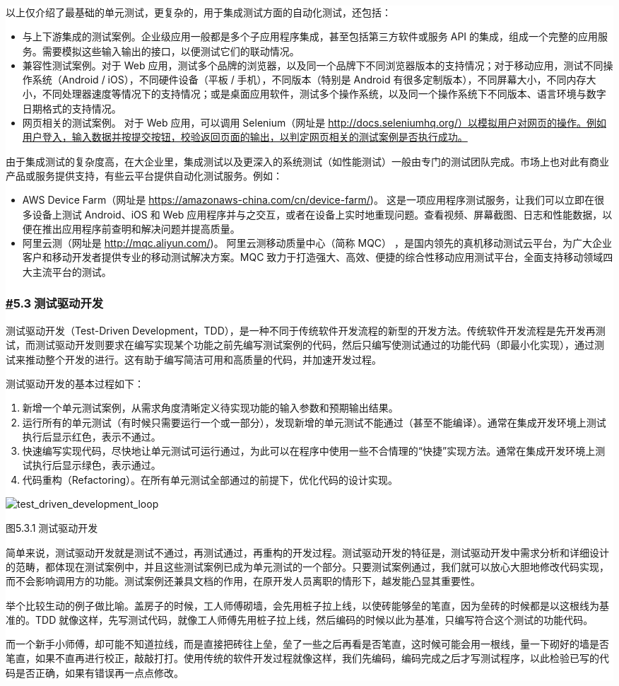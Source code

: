 以上仅介绍了最基础的单元测试，更复杂的，用于集成测试方面的自动化测试，还包括：

- 与上下游集成的测试案例。企业级应用一般都是多个子应用程序集成，甚至包括第三方软件或服务 API 的集成，组成一个完整的应用服务。需要模拟这些输入输出的接口，以便测试它们的联动情况。
- 兼容性测试案例。对于 Web 应用，测试多个品牌的浏览器，以及同一个品牌下不同浏览器版本的支持情况；对于移动应用，测试不同操作系统（Android / iOS），不同硬件设备（平板 / 手机），不同版本（特别是 Android 有很多定制版本），不同屏幕大小，不同内存大小，不同处理器速度等情况下的支持情况；或是桌面应用软件，测试多个操作系统，以及同一个操作系统下不同版本、语言环境与数字日期格式的支持情况。
- 网页相关的测试案例。 对于 Web 应用，可以调用 Selenium（网址是 http://docs.seleniumhq.org/）以模拟用户对网页的操作。例如用户登入，输入数据并按提交按钮，校验返回页面的输出，以判定网页相关的测试案例是否执行成功。

由于集成测试的复杂度高，在大企业里，集成测试以及更深入的系统测试（如性能测试）一般由专门的测试团队完成。市场上也对此有商业产品或服务提供支持，有些云平台提供自动化测试服务。例如：

- AWS Device Farm（网址是 https://amazonaws-china.com/cn/device-farm/)。 这是一项应用程序测试服务，让我们可以立即在很多设备上测试 Android、iOS 和 Web 应用程序并与之交互，或者在设备上实时地重现问题。查看视频、屏幕截图、日志和性能数据，以便在推出应用程序前查明和解决问题并提高质量。
- 阿里云测（网址是 http://mqc.aliyun.com/)。 阿里云测移动质量中心（简称 MQC） ，是国内领先的真机移动测试云平台，为广大企业客户和移动开发者提供专业的移动测试解决方案。MQC 致力于打造强大、高效、便捷的综合性移动应用测试平台，全面支持移动领域四大主流平台的测试。

### [#](https://cloudappdev.netlify.app/book/content.html#_5-3-测试驱动开发)5.3 测试驱动开发

测试驱动开发（Test-Driven Development，TDD），是一种不同于传统软件开发流程的新型的开发方法。传统软件开发流程是先开发再测试，而测试驱动开发则要求在编写实现某个功能之前先编写测试案例的代码，然后只编写使测试通过的功能代码（即最小化实现），通过测试来推动整个开发的进行。这有助于编写简洁可用和高质量的代码，并加速开发过程。

测试驱动开发的基本过程如下：

1. 新增一个单元测试案例，从需求角度清晰定义待实现功能的输入参数和预期输出结果。
2. 运行所有的单元测试（有时候只需要运行一个或一部分），发现新增的单元测试不能通过（甚至不能编译）。通常在集成开发环境上测试执行后显示红色，表示不通过。
3. 快速编写实现代码，尽快地让单元测试可运行通过，为此可以在程序中使用一些不合情理的“快捷”实现方法。通常在集成开发环境上测试执行后显示绿色，表示通过。
4. 代码重构（Refactoring）。在所有单元测试全部通过的前提下，优化代码的设计实现。

![test_driven_development_loop](https://cloudappdev.netlify.app/book/img/testing/test_driven_development_loop.png)

图5.3.1 测试驱动开发

简单来说，测试驱动开发就是测试不通过，再测试通过，再重构的开发过程。测试驱动开发的特征是，测试驱动开发中需求分析和详细设计的范畴，都体现在测试案例中，并且这些测试案例已成为单元测试的一个部分。只要测试案例通过，我们就可以放心大胆地修改代码实现，而不会影响调用方的功能。测试案例还兼具文档的作用，在原开发人员离职的情形下，越发能凸显其重要性。

举个比较生动的例子做比喻。盖房子的时候，工人师傅砌墙，会先用桩子拉上线，以使砖能够垒的笔直，因为垒砖的时候都是以这根线为基准的。TDD 就像这样，先写测试代码，就像工人师傅先用桩子拉上线，然后编码的时候以此为基准，只编写符合这个测试的功能代码。

而一个新手小师傅，却可能不知道拉线，而是直接把砖往上垒，垒了一些之后再看是否笔直，这时候可能会用一根线，量一下砌好的墙是否笔直，如果不直再进行校正，敲敲打打。使用传统的软件开发过程就像这样，我们先编码，编码完成之后才写测试程序，以此检验已写的代码是否正确，如果有错误再一点点修改。